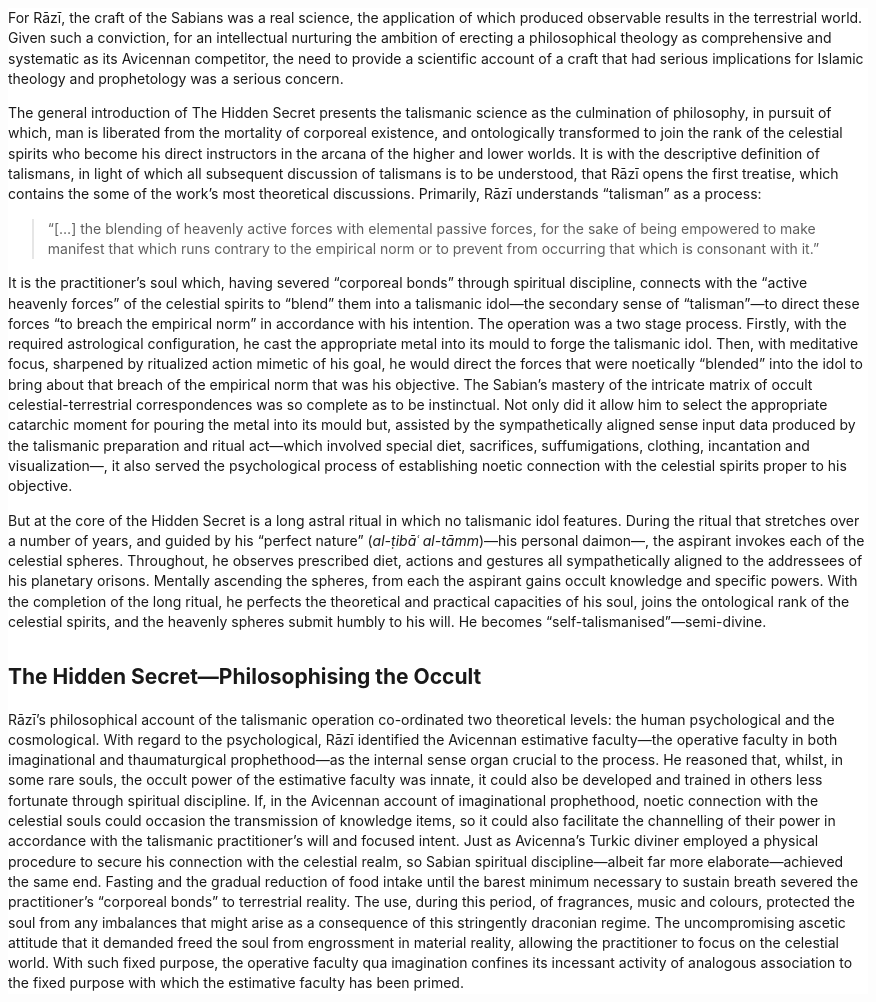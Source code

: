 For Rāzī, the craft of the Sabians was a real science, the application of which produced observable results in the terrestrial world. Given such a conviction, for an intellectual nurturing the ambition of erecting a philosophical theology as comprehensive and systematic as its Avicennan competitor, the need to provide a scientific account of a craft that had serious implications for Islamic theology and prophetology was a serious concern.

The general introduction of The Hidden Secret presents the talismanic science as the culmination of philosophy, in pursuit of which, man is liberated from the mortality of corporeal existence, and ontologically transformed to join the rank of the celestial spirits who become his direct instructors in the arcana of the higher and lower worlds. It is with the descriptive definition of talismans, in light of which all subsequent discussion of talismans is to be understood, that Rāzī opens the first treatise, which contains the some of the work’s most theoretical discussions. Primarily, Rāzī understands “talisman” as a process: 
> “[…] the blending of heavenly active forces with elemental passive forces, for the sake of being empowered to make manifest that which runs contrary to the empirical norm or to prevent from occurring that which is consonant with it.”

It is the practitioner’s soul which, having severed “corporeal bonds” through spiritual discipline, connects with the “active heavenly forces” of the celestial spirits to “blend” them into a talismanic idol—the secondary sense of “talisman”—to direct these forces “to breach the empirical norm” in accordance with his intention. The operation was a two stage process. Firstly, with the required astrological configuration, he cast the appropriate metal into its mould to forge the talismanic idol. Then, with meditative focus, sharpened by ritualized action mimetic of his goal, he would direct the forces that were noetically “blended” into the idol to bring about that breach of the empirical norm that was his objective. 
The Sabian’s mastery of the intricate matrix of occult celestial-terrestrial correspondences was so complete as to be instinctual. Not only did it allow him to select the appropriate catarchic moment for pouring the metal into its mould but, assisted by the sympathetically aligned sense input data produced by the talismanic preparation and ritual act—which involved special diet, sacrifices, suffumigations, clothing, incantation and visualization—, it also served the psychological process of establishing noetic connection with the celestial spirits proper to his objective. 

But at the core of the Hidden Secret is a long astral ritual in which no talismanic idol features. During the ritual that stretches over a number of years, and guided by his “perfect nature” (*al-ṭibāʿ al-tāmm*)—his personal daimon—, the aspirant invokes each of the celestial spheres. Throughout, he observes prescribed diet, actions and gestures all sympathetically aligned to the addressees of his planetary orisons. Mentally ascending the spheres, from each the aspirant gains occult knowledge and specific powers. With the completion of the long ritual, he perfects the theoretical and practical capacities of his soul, joins the ontological rank of the celestial spirits, and the heavenly spheres submit humbly to his will. He becomes “self-talismanised”—semi-divine.



## The Hidden Secret—Philosophising the Occult
Rāzī’s philosophical account of the talismanic operation co-ordinated two theoretical levels: the human psychological and the cosmological. With regard to the psychological, Rāzī identified the Avicennan estimative faculty—the operative faculty in both imaginational and thaumaturgical prophethood—as the internal sense organ crucial to the process. He reasoned that, whilst, in some rare souls, the occult power of the estimative faculty was innate, it could also be developed and trained in others less fortunate through spiritual discipline. If, in the Avicennan account of imaginational prophethood, noetic connection with the celestial souls could occasion the transmission of knowledge items, so it could also facilitate the channelling of their power in accordance with the talismanic practitioner’s will and focused intent. 
Just as Avicenna’s Turkic diviner employed a physical procedure to secure his connection with the celestial realm, so Sabian spiritual discipline—albeit far more elaborate—achieved the same end. Fasting and the gradual reduction of food intake until the barest minimum necessary to sustain breath severed the practitioner’s “corporeal bonds” to terrestrial reality. The use, during this period, of fragrances, music and colours, protected the soul from any imbalances that might arise as a consequence of this stringently draconian regime. The uncompromising ascetic attitude that it demanded freed the soul from engrossment in material reality, allowing the practitioner to focus on the celestial world. With such fixed purpose, the operative faculty qua imagination confines its incessant activity of analogous association to the fixed purpose with which the estimative faculty has been primed. 
